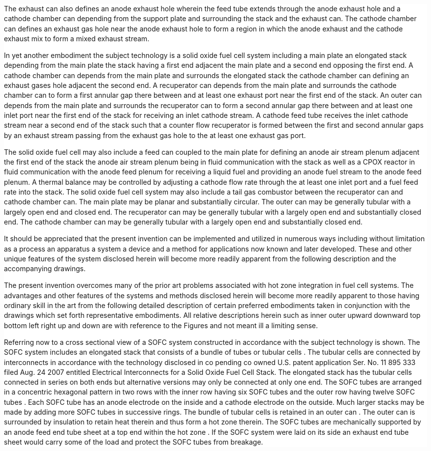 The exhaust can also defines an anode exhaust hole wherein the feed tube extends through the anode exhaust hole and a cathode chamber can depending from the support plate and surrounding the stack and the exhaust can. The cathode chamber can defines an exhaust gas hole near the anode exhaust hole to form a region in which the anode exhaust and the cathode exhaust mix to form a mixed exhaust stream.

In yet another embodiment the subject technology is a solid oxide fuel cell system including a main plate an elongated stack depending from the main plate the stack having a first end adjacent the main plate and a second end opposing the first end. A cathode chamber can depends from the main plate and surrounds the elongated stack the cathode chamber can defining an exhaust gases hole adjacent the second end. A recuperator can depends from the main plate and surrounds the cathode chamber can to form a first annular gap there between and at least one exhaust port near the first end of the stack. An outer can depends from the main plate and surrounds the recuperator can to form a second annular gap there between and at least one inlet port near the first end of the stack for receiving an inlet cathode stream. A cathode feed tube receives the inlet cathode stream near a second end of the stack such that a counter flow recuperator is formed between the first and second annular gaps by an exhaust stream passing from the exhaust gas hole to the at least one exhaust gas port.

The solid oxide fuel cell may also include a feed can coupled to the main plate for defining an anode air stream plenum adjacent the first end of the stack the anode air stream plenum being in fluid communication with the stack as well as a CPOX reactor in fluid communication with the anode feed plenum for receiving a liquid fuel and providing an anode fuel stream to the anode feed plenum. A thermal balance may be controlled by adjusting a cathode flow rate through the at least one inlet port and a fuel feed rate into the stack. The solid oxide fuel cell system may also include a tail gas combustor between the recuperator can and cathode chamber can. The main plate may be planar and substantially circular. The outer can may be generally tubular with a largely open end and closed end. The recuperator can may be generally tubular with a largely open end and substantially closed end. The cathode chamber can may be generally tubular with a largely open end and substantially closed end.

It should be appreciated that the present invention can be implemented and utilized in numerous ways including without limitation as a process an apparatus a system a device and a method for applications now known and later developed. These and other unique features of the system disclosed herein will become more readily apparent from the following description and the accompanying drawings.

The present invention overcomes many of the prior art problems associated with hot zone integration in fuel cell systems. The advantages and other features of the systems and methods disclosed herein will become more readily apparent to those having ordinary skill in the art from the following detailed description of certain preferred embodiments taken in conjunction with the drawings which set forth representative embodiments. All relative descriptions herein such as inner outer upward downward top bottom left right up and down are with reference to the Figures and not meant ill a limiting sense.

Referring now to a cross sectional view of a SOFC system constructed in accordance with the subject technology is shown. The SOFC system includes an elongated stack that consists of a bundle of tubes or tubular cells . The tubular cells are connected by interconnects in accordance with the technology disclosed in co pending co owned U.S. patent application Ser. No. 11 895 333 filed Aug. 24 2007 entitled Electrical Interconnects for a Solid Oxide Fuel Cell Stack. The elongated stack has the tubular cells connected in series on both ends but alternative versions may only be connected at only one end. The SOFC tubes are arranged in a concentric hexagonal pattern in two rows with the inner row having six SOFC tubes and the outer row having twelve SOFC tubes . Each SOFC tube has an anode electrode on the inside and a cathode electrode on the outside. Much larger stacks may be made by adding more SOFC tubes in successive rings. The bundle of tubular cells is retained in an outer can . The outer can is surrounded by insulation to retain heat therein and thus form a hot zone therein. The SOFC tubes are mechanically supported by an anode feed end tube sheet at a top end within the hot zone . If the SOFC system were laid on its side an exhaust end tube sheet would carry some of the load and protect the SOFC tubes from breakage.
